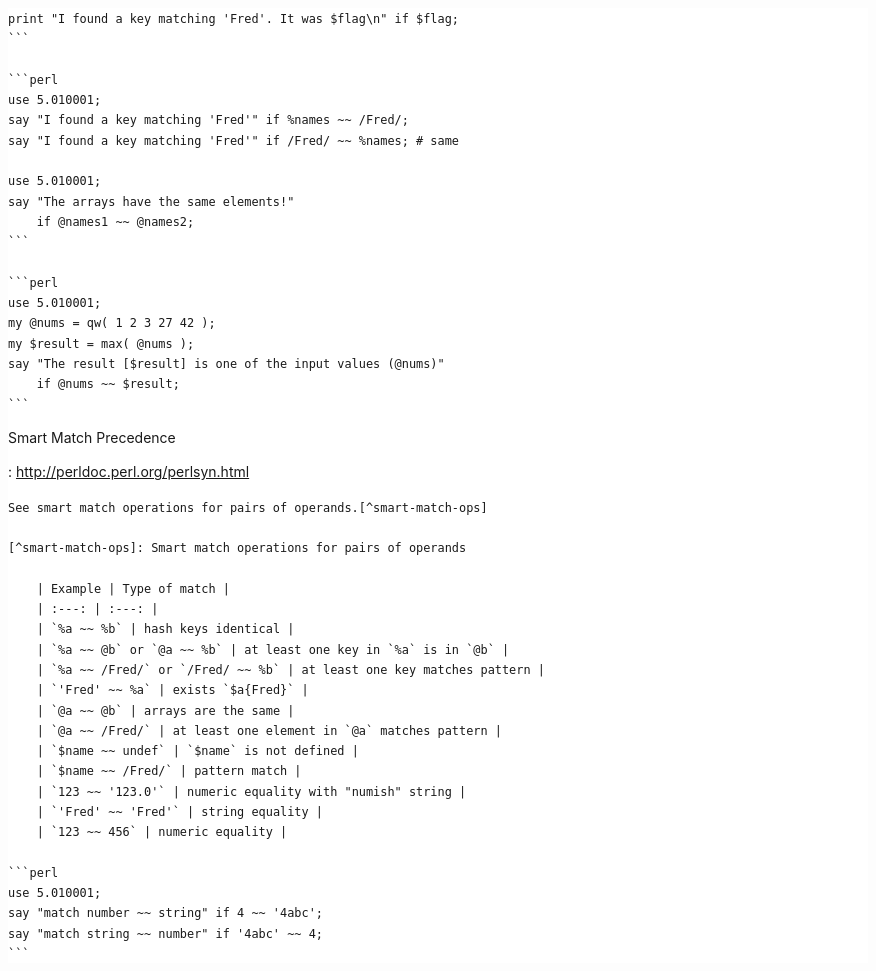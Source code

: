     print "I found a key matching 'Fred'. It was $flag\n" if $flag;
    ```

    ```perl
    use 5.010001;
    say "I found a key matching 'Fred'" if %names ~~ /Fred/;
    say "I found a key matching 'Fred'" if /Fred/ ~~ %names; # same

    use 5.010001;
    say "The arrays have the same elements!"
        if @names1 ~~ @names2;
    ```

    ```perl
    use 5.010001;
    my @nums = qw( 1 2 3 27 42 );
    my $result = max( @nums );
    say "The result [$result] is one of the input values (@nums)"
        if @nums ~~ $result;
    ```

Smart Match Precedence

:   <http://perldoc.perl.org/perlsyn.html>

    See smart match operations for pairs of operands.[^smart-match-ops]

    [^smart-match-ops]: Smart match operations for pairs of operands

        | Example | Type of match |
        | :---: | :---: |
        | `%a ~~ %b` | hash keys identical |
        | `%a ~~ @b` or `@a ~~ %b` | at least one key in `%a` is in `@b` |
        | `%a ~~ /Fred/` or `/Fred/ ~~ %b` | at least one key matches pattern |
        | `'Fred' ~~ %a` | exists `$a{Fred}` |
        | `@a ~~ @b` | arrays are the same |
        | `@a ~~ /Fred/` | at least one element in `@a` matches pattern |
        | `$name ~~ undef` | `$name` is not defined |
        | `$name ~~ /Fred/` | pattern match |
        | `123 ~~ '123.0'` | numeric equality with "numish" string |
        | `'Fred' ~~ 'Fred'` | string equality |
        | `123 ~~ 456` | numeric equality |

    ```perl
    use 5.010001;
    say "match number ~~ string" if 4 ~~ '4abc';
    say "match string ~~ number" if '4abc' ~~ 4;
    ```
